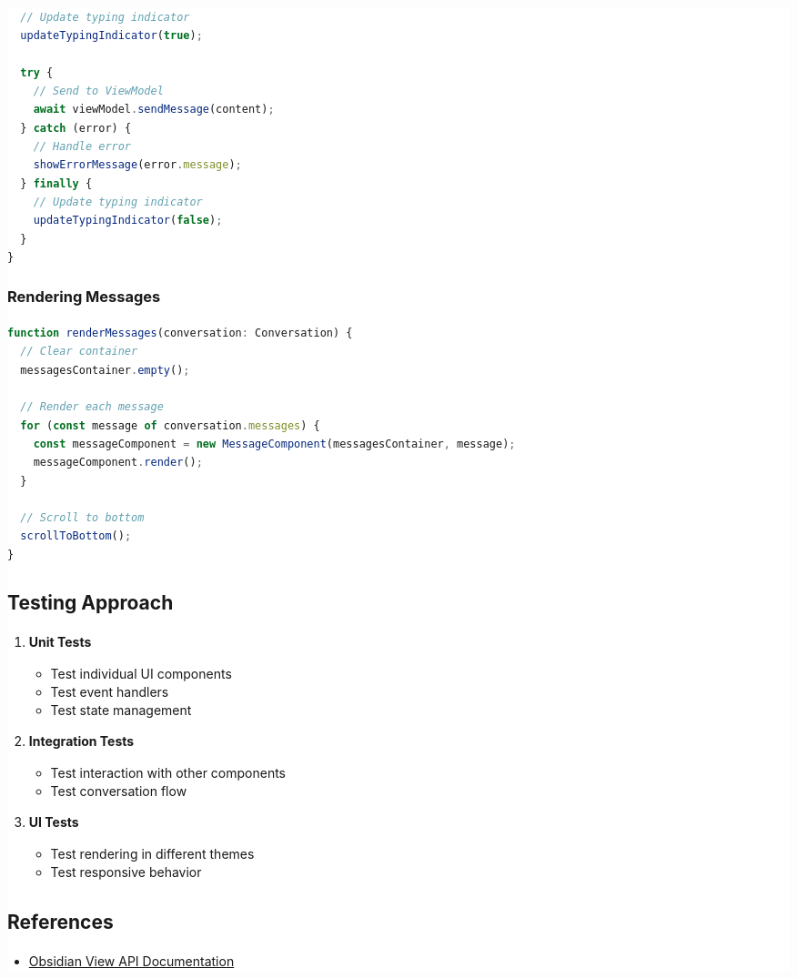 ```typescript
  // Update typing indicator
  updateTypingIndicator(true);
  
  try {
    // Send to ViewModel
    await viewModel.sendMessage(content);
  } catch (error) {
    // Handle error
    showErrorMessage(error.message);
  } finally {
    // Update typing indicator
    updateTypingIndicator(false);
  }
}
```

### Rendering Messages

```typescript
function renderMessages(conversation: Conversation) {
  // Clear container
  messagesContainer.empty();
  
  // Render each message
  for (const message of conversation.messages) {
    const messageComponent = new MessageComponent(messagesContainer, message);
    messageComponent.render();
  }
  
  // Scroll to bottom
  scrollToBottom();
}
```

## Testing Approach

1. **Unit Tests**
   - Test individual UI components
   - Test event handlers
   - Test state management

2. **Integration Tests**
   - Test interaction with other components
   - Test conversation flow

3. **UI Tests**
   - Test rendering in different themes
   - Test responsive behavior

## References

- [Obsidian View API Documentation](https://github.com/obsidianmd/obsidian-api)